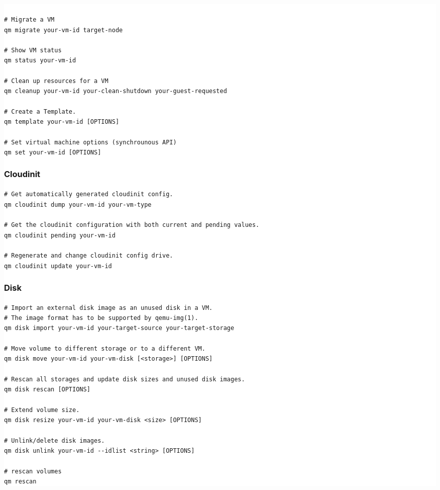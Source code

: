 ```shell

# Migrate a VM
qm migrate your-vm-id target-node

# Show VM status
qm status your-vm-id

# Clean up resources for a VM
qm cleanup your-vm-id your-clean-shutdown your-guest-requested

# Create a Template.
qm template your-vm-id [OPTIONS]

# Set virtual machine options (synchrounous API)
qm set your-vm-id [OPTIONS]
```

### Cloudinit

```shell
# Get automatically generated cloudinit config.
qm cloudinit dump your-vm-id your-vm-type

# Get the cloudinit configuration with both current and pending values.
qm cloudinit pending your-vm-id

# Regenerate and change cloudinit config drive.
qm cloudinit update your-vm-id
```

### Disk

```shell
# Import an external disk image as an unused disk in a VM.
# The image format has to be supported by qemu-img(1).
qm disk import your-vm-id your-target-source your-target-storage

# Move volume to different storage or to a different VM.
qm disk move your-vm-id your-vm-disk [<storage>] [OPTIONS]

# Rescan all storages and update disk sizes and unused disk images.
qm disk rescan [OPTIONS]

# Extend volume size.
qm disk resize your-vm-id your-vm-disk <size> [OPTIONS]

# Unlink/delete disk images.
qm disk unlink your-vm-id --idlist <string> [OPTIONS]

# rescan volumes
qm rescan
```
